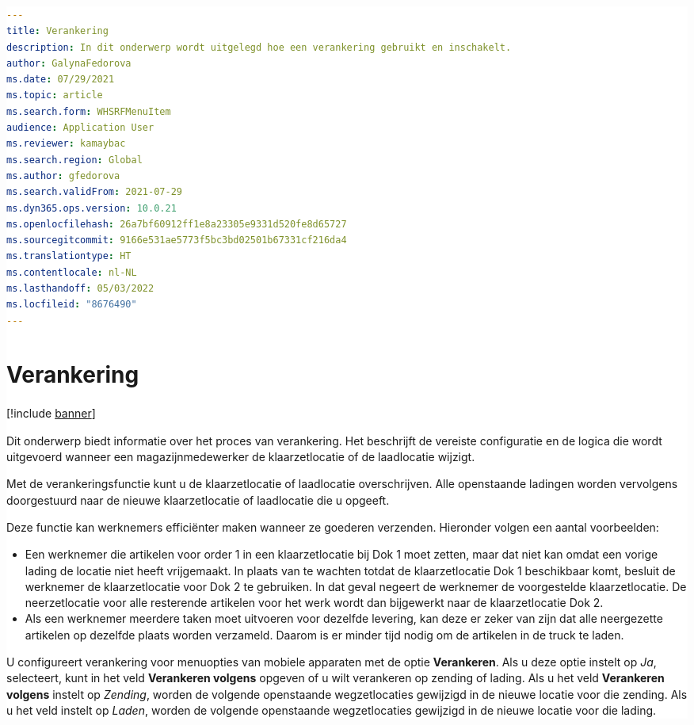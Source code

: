 ```yaml
---
title: Verankering
description: In dit onderwerp wordt uitgelegd hoe een verankering gebruikt en inschakelt.
author: GalynaFedorova
ms.date: 07/29/2021
ms.topic: article
ms.search.form: WHSRFMenuItem
audience: Application User
ms.reviewer: kamaybac
ms.search.region: Global
ms.author: gfedorova
ms.search.validFrom: 2021-07-29
ms.dyn365.ops.version: 10.0.21
ms.openlocfilehash: 26a7bf60912ff1e8a23305e9331d520fe8d65727
ms.sourcegitcommit: 9166e531ae5773f5bc3bd02501b67331cf216da4
ms.translationtype: HT
ms.contentlocale: nl-NL
ms.lasthandoff: 05/03/2022
ms.locfileid: "8676490"
---
```

# <a name="anchoring"></a>Verankering

[!include [banner](../includes/banner.md)]

Dit onderwerp biedt informatie over het proces van verankering. Het beschrijft de vereiste configuratie en de logica die wordt uitgevoerd wanneer een magazijnmedewerker de klaarzetlocatie of de laadlocatie wijzigt.

Met de verankeringsfunctie kunt u de klaarzetlocatie of laadlocatie overschrijven. Alle openstaande ladingen worden vervolgens doorgestuurd naar de nieuwe klaarzetlocatie of laadlocatie die u opgeeft.

Deze functie kan werknemers efficiënter maken wanneer ze goederen verzenden. Hieronder volgen een aantal voorbeelden:

- Een werknemer die artikelen voor order 1 in een klaarzetlocatie bij Dok 1 moet zetten, maar dat niet kan omdat een vorige lading de locatie niet heeft vrijgemaakt. In plaats van te wachten totdat de klaarzetlocatie Dok 1 beschikbaar komt, besluit de werknemer de klaarzetlocatie voor Dok 2 te gebruiken. In dat geval negeert de werknemer de voorgestelde klaarzetlocatie. De neerzetlocatie voor alle resterende artikelen voor het werk wordt dan bijgewerkt naar de klaarzetlocatie Dok 2.
- Als een werknemer meerdere taken moet uitvoeren voor dezelfde levering, kan deze er zeker van zijn dat alle neergezette artikelen op dezelfde plaats worden verzameld. Daarom is er minder tijd nodig om de artikelen in de truck te laden.

U configureert verankering voor menuopties van mobiele apparaten met de optie **Verankeren**. Als u deze optie instelt op *Ja*, selecteert, kunt in het veld **Verankeren volgens** opgeven of u wilt verankeren op zending of lading. Als u het veld **Verankeren volgens** instelt op *Zending*, worden de volgende openstaande wegzetlocaties gewijzigd in de nieuwe locatie voor die zending. Als u het veld instelt op *Laden*, worden de volgende openstaande wegzetlocaties gewijzigd in de nieuwe locatie voor die lading.
